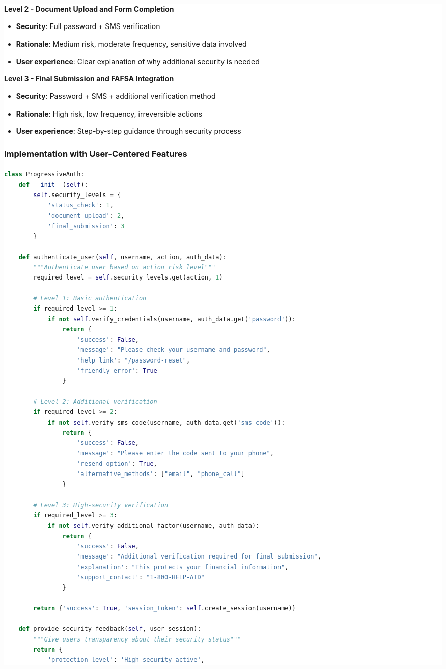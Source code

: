 **Level 2 - Document Upload and Form Completion**

- **Security**: Full password + SMS verification

- **Rationale**: Medium risk, moderate frequency, sensitive data involved

- **User experience**: Clear explanation of why additional security is needed

**Level 3 - Final Submission and FAFSA Integration**

- **Security**: Password + SMS + additional verification method

- **Rationale**: High risk, low frequency, irreversible actions

- **User experience**: Step-by-step guidance through security process

### Implementation with User-Centered Features

```python
class ProgressiveAuth:
    def __init__(self):
        self.security_levels = {
            'status_check': 1,
            'document_upload': 2,
            'final_submission': 3
        }
    
    def authenticate_user(self, username, action, auth_data):
        """Authenticate user based on action risk level"""
        required_level = self.security_levels.get(action, 1)
        
        # Level 1: Basic authentication
        if required_level >= 1:
            if not self.verify_credentials(username, auth_data.get('password')):
                return {
                    'success': False,
                    'message': "Please check your username and password",
                    'help_link': "/password-reset",
                    'friendly_error': True
                }
        
        # Level 2: Additional verification
        if required_level >= 2:
            if not self.verify_sms_code(username, auth_data.get('sms_code')):
                return {
                    'success': False,
                    'message': "Please enter the code sent to your phone",
                    'resend_option': True,
                    'alternative_methods': ["email", "phone_call"]
                }
        
        # Level 3: High-security verification
        if required_level >= 3:
            if not self.verify_additional_factor(username, auth_data):
                return {
                    'success': False,
                    'message': "Additional verification required for final submission",
                    'explanation': "This protects your financial information",
                    'support_contact': "1-800-HELP-AID"
                }
        
        return {'success': True, 'session_token': self.create_session(username)}
    
    def provide_security_feedback(self, user_session):
        """Give users transparency about their security status"""
        return {
            'protection_level': 'High security active',
```